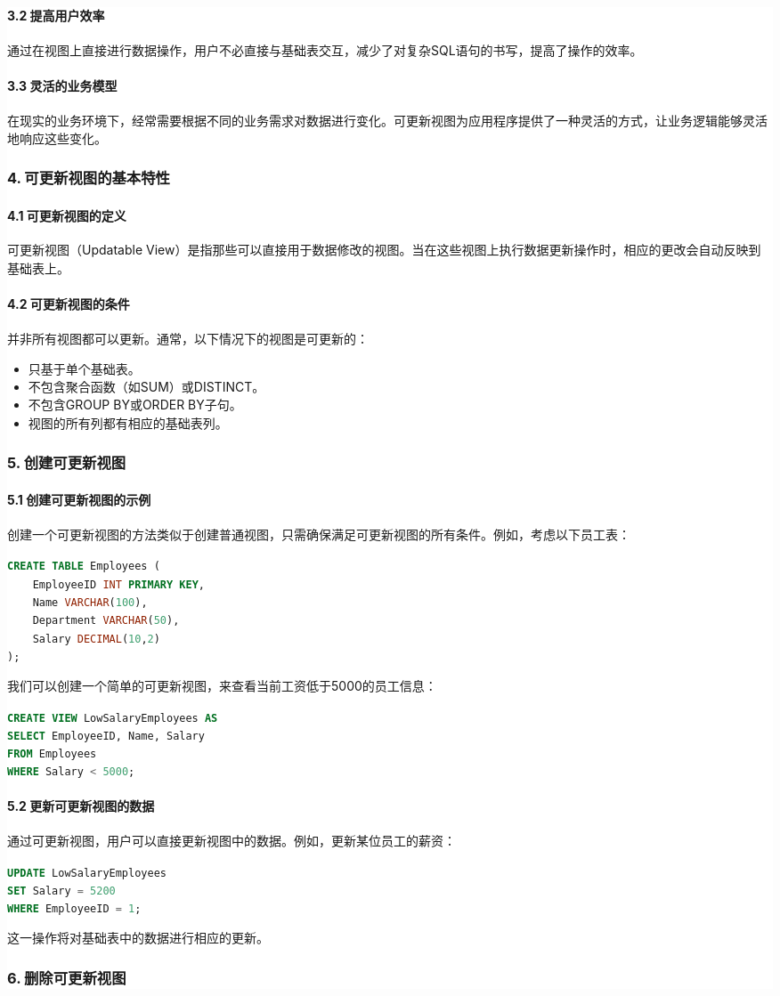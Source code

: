 #### 3.2 提高用户效率
通过在视图上直接进行数据操作，用户不必直接与基础表交互，减少了对复杂SQL语句的书写，提高了操作的效率。

#### 3.3 灵活的业务模型
在现实的业务环境下，经常需要根据不同的业务需求对数据进行变化。可更新视图为应用程序提供了一种灵活的方式，让业务逻辑能够灵活地响应这些变化。

### 4. 可更新视图的基本特性

#### 4.1 可更新视图的定义
可更新视图（Updatable View）是指那些可以直接用于数据修改的视图。当在这些视图上执行数据更新操作时，相应的更改会自动反映到基础表上。

#### 4.2 可更新视图的条件
并非所有视图都可以更新。通常，以下情况下的视图是可更新的：
- 只基于单个基础表。
- 不包含聚合函数（如SUM）或DISTINCT。
- 不包含GROUP BY或ORDER BY子句。
- 视图的所有列都有相应的基础表列。

### 5. 创建可更新视图

#### 5.1 创建可更新视图的示例
创建一个可更新视图的方法类似于创建普通视图，只需确保满足可更新视图的所有条件。例如，考虑以下员工表：

```sql
CREATE TABLE Employees (
    EmployeeID INT PRIMARY KEY,
    Name VARCHAR(100),
    Department VARCHAR(50),
    Salary DECIMAL(10,2)
);
```

我们可以创建一个简单的可更新视图，来查看当前工资低于5000的员工信息：

```sql
CREATE VIEW LowSalaryEmployees AS
SELECT EmployeeID, Name, Salary
FROM Employees
WHERE Salary < 5000;
```

#### 5.2 更新可更新视图的数据
通过可更新视图，用户可以直接更新视图中的数据。例如，更新某位员工的薪资：

```sql
UPDATE LowSalaryEmployees
SET Salary = 5200
WHERE EmployeeID = 1;
```

这一操作将对基础表中的数据进行相应的更新。

### 6. 删除可更新视图
